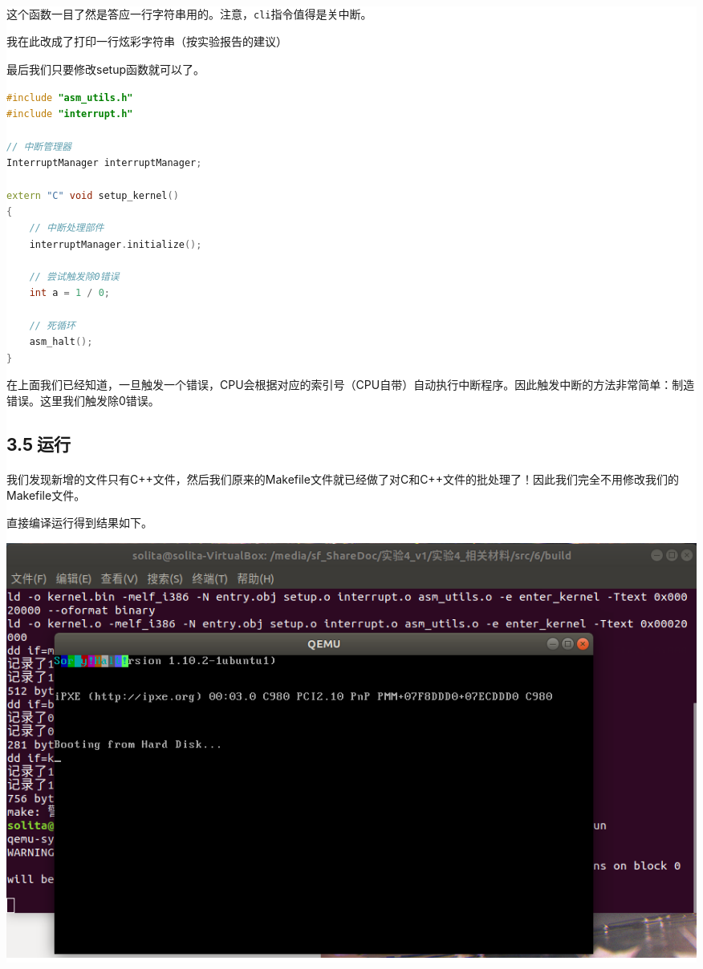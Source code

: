 这个函数一目了然是答应一行字符串用的。注意，`cli`指令值得是关中断。

我在此改成了打印一行炫彩字符串（按实验报告的建议）

最后我们只要修改setup函数就可以了。

```cpp
#include "asm_utils.h"
#include "interrupt.h"

// 中断管理器
InterruptManager interruptManager;

extern "C" void setup_kernel()
{
    // 中断处理部件
    interruptManager.initialize();

    // 尝试触发除0错误
    int a = 1 / 0;

    // 死循环
    asm_halt();
}
```

在上面我们已经知道，一旦触发一个错误，CPU会根据对应的索引号（CPU自带）自动执行中断程序。因此触发中断的方法非常简单：制造错误。这里我们触发除0错误。

## 3.5 运行

我们发现新增的文件只有C++文件，然后我们原来的Makefile文件就已经做了对C和C++文件的批处理了！因此我们完全不用修改我们的Makefile文件。

直接编译运行得到结果如下。

![image-20240415214610657](./实验四实验报告TyporaGallery/image-20240415214610657.png)
